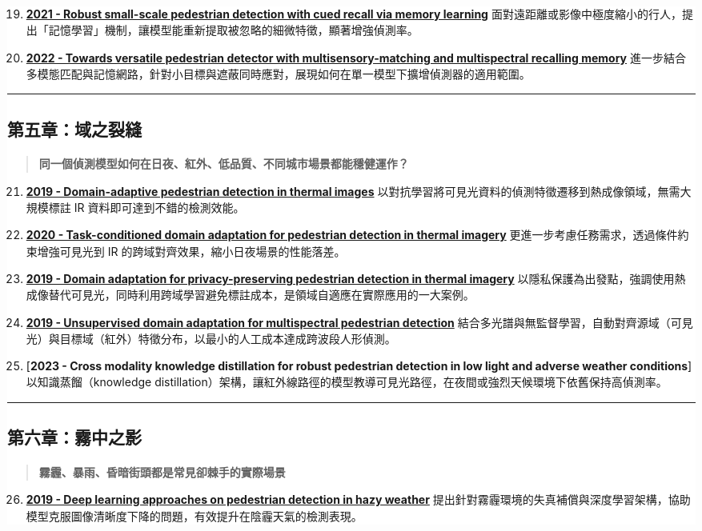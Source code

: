 19. [**2021 - Robust small-scale pedestrian detection with cued recall via memory learning**](https://openaccess.thecvf.com/content/ICCV2021/papers/Kim_Robust_Small-Scale_Pedestrian_Detection_With_Cued_Recall_via_Memory_Learning_ICCV_2021_paper.pdf)
    面對遠距離或影像中極度縮小的行人，提出「記憶學習」機制，讓模型能重新提取被忽略的細微特徵，顯著增強偵測率。

20. [**2022 - Towards versatile pedestrian detector with multisensory-matching and multispectral recalling memory**](https://ojs.aaai.org/index.php/AAAI/article/view/20001)
    進一步結合多模態匹配與記憶網路，針對小目標與遮蔽同時應對，展現如何在單一模型下擴增偵測器的適用範圍。

---

## 第五章：域之裂縫

> **同一個偵測模型如何在日夜、紅外、低品質、不同城市場景都能穩健運作？**

21. [**2019 - Domain-adaptive pedestrian detection in thermal images**](https://www.amazon.science/publications/domain-adaptive-pedestrian-detection-in-thermal-images)
    以對抗學習將可見光資料的偵測特徵遷移到熱成像領域，無需大規模標註 IR 資料即可達到不錯的檢測效能。

22. [**2020 - Task-conditioned domain adaptation for pedestrian detection in thermal imagery**](https://www.researchgate.net/profile/Kieu-My/publication/343167450_Task-conditioned_Domain_Adaptation_for_Pedestrian_Detection_in_Thermal_Imagery/links/5f19f8a2a6fdcc9626ad1e77/Task-conditioned-Domain-Adaptation-for-Pedestrian-Detection-in-Thermal-Imagery.pdf)
    更進一步考慮任務需求，透過條件約束增強可見光到 IR 的跨域對齊效果，縮小日夜場景的性能落差。

23. [**2019 - Domain adaptation for privacy-preserving pedestrian detection in thermal imagery**](https://www.researchgate.net/profile/Kieu-My/publication/335603374_Domain_Adaptation_for_Privacy-Preserving_Pedestrian_Detection_in_Thermal_Imagery/links/5d95aeeb458515c1d38efa58/Domain-Adaptation-for-Privacy-Preserving-Pedestrian-Detection-in-Thermal-Imagery.pdf)
    以隱私保護為出發點，強調使用熱成像替代可見光，同時利用跨域學習避免標註成本，是領域自適應在實際應用的一大案例。

24. [**2019 - Unsupervised domain adaptation for multispectral pedestrian detection**](https://openaccess.thecvf.com/content_CVPRW_2019/papers/MULA/Guan_Unsupervised_Domain_Adaptation_for_Multispectral_Pedestrian_Detection_CVPRW_2019_paper.pdf)
    結合多光譜與無監督學習，自動對齊源域（可見光）與目標域（紅外）特徵分布，以最小的人工成本達成跨波段人形偵測。

25. [**2023 - Cross modality knowledge distillation for robust pedestrian detection in low light and adverse weather conditions**]
    以知識蒸餾（knowledge distillation）架構，讓紅外線路徑的模型教導可見光路徑，在夜間或強烈天候環境下依舊保持高偵測率。

---

## 第六章：霧中之影

> **霧霾、暴雨、昏暗街頭都是常見卻棘手的實際場景**

26. [**2019 - Deep learning approaches on pedestrian detection in hazy weather**](https://d1wqtxts1xzle7.cloudfront.net/64964371/Deep_Learning_Approaches_on_Pedestrian_Detection_in_Hazy_Weather-libre.pdf?1605650125=&response-content-disposition=inline%3B+filename%3DDeep_Learning_Approaches_on_Pedestrian_D.pdf&Expires=1744617719&Signature=Ew95oMy5WCXwuYQzPUw5pO1i5AbeervP5OaLKm1fQ4QZH4I9kxpwAGeUf5c3DwpzMwA5XQCHthwM9RZz9GaI~LTnRV5TUjevH4PNrRFuodW5aOOgmYhgcnln3XHY4~wF2eeZxTC7kigOz75hPeDFKwFoEnYYdcfXUV9S0BOAHNDaBbmzaXtWktDo-NQCYAFRJH~-oZILL5azgNRg7JGYFQXH111Z1rxVQcz92pn5S00h3cGfH9VD9VPD0K7biMkYfF45j7Kfz0~HcqsWPhL-mWouY-j2bLzK1-2D5u~tHwuSUXuls1ZGtppQDM1WMCVBfRWMHNdHOINX0vvyoHTUMw__&Key-Pair-Id=APKAJLOHF5GGSLRBV4ZA)
    提出針對霧霾環境的失真補償與深度學習架構，協助模型克服圖像清晰度下降的問題，有效提升在陰霾天氣的檢測表現。

